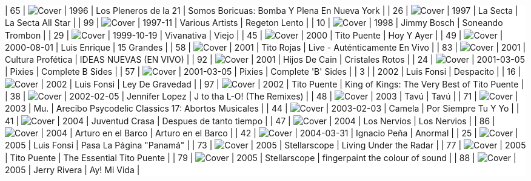 | 65 | ![Cover](https://i.discogs.com/t_ORVWY1iFG98zQAFXNh8d2UUk9aJdmawgi30rMhKnk/rs:fit/g:sm/q:40/h:150/w:150/czM6Ly9kaXNjb2dz/LWRhdGFiYXNlLWlt/YWdlcy9SLTc0MDMz/NDAtMTU1NjEyODQx/NS0zODEzLmpwZWc.jpeg) | 1996 | Los Pleneros de la 21 | Somos Boricuas: Bomba Y Plena En Nueva York |
| 26 | ![Cover](https://i.discogs.com/s58h3fxP-j74_oNS10nCsISSokpt1GP5B6wfgWxTvf8/rs:fit/g:sm/q:40/h:150/w:150/czM6Ly9kaXNjb2dz/LWRhdGFiYXNlLWlt/YWdlcy9SLTEyNTY1/NTgzLTE1Mzc3MTky/NTMtMTMxOC5qcGVn.jpeg) | 1997 | La Secta | La Secta All Star |
| 99 | ![Cover](https://i.discogs.com/gnAjh7G0iLZMhzMQGvC93T7nha8M1lSEbzAJOR_kUGE/rs:fit/g:sm/q:40/h:150/w:150/czM6Ly9kaXNjb2dz/LWRhdGFiYXNlLWlt/YWdlcy9SLTEyOTc2/LTAwMS5qcGc.jpeg) | 1997-11 | Various Artists | Regeton Lento |
| 10 | ![Cover](https://i.discogs.com/_3eYBh8m6UWxDOoIR3PW2Mq4siErpPij_-U1WGnBR8I/rs:fit/g:sm/q:40/h:150/w:150/czM6Ly9kaXNjb2dz/LWRhdGFiYXNlLWlt/YWdlcy9SLTQyNjg3/MTMtMTU4OTU2NDIz/OC0zNzIxLmpwZWc.jpeg) | 1998 | Jimmy Bosch | Soneando Trombon |
| 29 | ![Cover](http://coverartarchive.org/release/82c8b9e5-800a-4165-90b1-fcf43c793ccf/31619898259-250.jpg) | 1999-10-19 | Vivanativa | Viejo |
| 45 | ![Cover](https://i.discogs.com/adnKrQu1hlyeVlsXQAnj_BgL4kIf_upcz5EiQHb-1Cw/rs:fit/g:sm/q:40/h:150/w:150/czM6Ly9kaXNjb2dz/LWRhdGFiYXNlLWlt/YWdlcy9SLTQwNTEz/MDItMTQ3NTMyMjg4/MC03MjQ3LmpwZWc.jpeg) | 2000 | Tito Puente | Hoy Y Ayer |
| 49 | ![Cover](http://coverartarchive.org/release/b3da70eb-b3bd-43b8-a60b-f7bd0b5bf761/20744441152-250.jpg) | 2000-08-01 | Luis Enrique | 15 Grandes |
| 58 | ![Cover](https://i.discogs.com/fnhphddw7UJV40nQ2uCZ4zeHERd_kH335BKlvqjqt8A/rs:fit/g:sm/q:40/h:150/w:150/czM6Ly9kaXNjb2dz/LWRhdGFiYXNlLWlt/YWdlcy9SLTU3Mzg4/MTItMTQwMTMxMDM4/Ni00MjA4LmpwZWc.jpeg) | 2001 | Tito Rojas | Live - Auténticamente En Vivo |
| 83 | ![Cover](https://i.discogs.com/45TBWz9h7IkZbsCpMlEsdrRy3x1YuFNtMy3L--gTwB4/rs:fit/g:sm/q:40/h:150/w:150/czM6Ly9kaXNjb2dz/LWRhdGFiYXNlLWlt/YWdlcy9SLTI0MTA2/NzQtMTM2MTk2MDg4/NS03MDAzLmpwZWc.jpeg) | 2001 | Cultura Profética | IDEAS NUEVAS (EN VIVO) |
| 92 | ![Cover](https://i.discogs.com/fj_w0fC8yHaPommRbu499MFmb1HWyTi5u_olkTgPRAA/rs:fit/g:sm/q:40/h:150/w:150/czM6Ly9kaXNjb2dz/LWRhdGFiYXNlLWlt/YWdlcy9SLTI0NjA5/Mzg5LTE2NjM5NTU1/MzEtNDkwNi5qcGVn.jpeg) | 2001 | Hijos De Cain | Cristales Rotos |
| 24 | ![Cover](https://i.discogs.com/Vf6uNHP94bgc1EsJELW-GsLkNxn9kCRlihxj0wUe0r4/rs:fit/g:sm/q:40/h:150/w:150/czM6Ly9kaXNjb2dz/LWRhdGFiYXNlLWlt/YWdlcy9SLTQyMjg1/Ni0xMzgwNjc2MTMx/LTMwMDkuanBlZw.jpeg) | 2001-03-05 | Pixies | Complete B Sides |
| 57 | ![Cover](https://lastfm.freetls.fastly.net/i/u/34s/2d4cf54cb03b9c669fdae86dfe34d185.png) | 2001-03-05 | Pixies | Complete 'B' Sides |
| 3 |  | 2002 | Luis Fonsi | Despacito |
| 16 | ![Cover](https://i.discogs.com/iohpTcCTbK9rMKXhVSQ8hDklDgl0rtmwA01ywVPMA8A/rs:fit/g:sm/q:40/h:150/w:150/czM6Ly9kaXNjb2dz/LWRhdGFiYXNlLWlt/YWdlcy9SLTI3Njgz/MTAwLTE2ODk0MzM5/OTUtMTk3MC5qcGVn.jpeg) | 2002 | Luis Fonsi | Ley De Gravedad |
| 97 | ![Cover](http://coverartarchive.org/release/59f31aec-ba5c-48bc-91e3-bc8dc0be4633/14463842573-250.jpg) | 2002 | Tito Puente | King of Kings: The Very Best of Tito Puente |
| 38 | ![Cover](http://coverartarchive.org/release/527ef69f-ea24-4d1d-8f30-51c58e1dfa4f/8376890978-250.jpg) | 2002-02-05 | Jennifer Lopez | J to tha L-O! (The Remixes) |
| 48 | ![Cover](https://i.discogs.com/oC4H49SRn_OsvgIoS5kACH3EE0jo866hT-6-TCcxgbE/rs:fit/g:sm/q:40/h:150/w:150/czM6Ly9kaXNjb2dz/LWRhdGFiYXNlLWlt/YWdlcy9SLTEwNDYz/NjU2LTE0OTc5NjIy/NzItNzM5NC5qcGVn.jpeg) | 2003 | Tavú | Tavú |
| 71 | ![Cover](https://i.discogs.com/yKo46p2gn_ts1qAJ8DdY13PcpKS-p505O_2f5QCyopM/rs:fit/g:sm/q:40/h:150/w:150/czM6Ly9kaXNjb2dz/LWRhdGFiYXNlLWlt/YWdlcy9SLTgwNDIy/OTItMTQ1NDAyMzgw/NC00OTE1LmpwZWc.jpeg) | 2003 | Mu. | Arecibo Psycodelic Classics 17: Abortos Musicales |
| 44 | ![Cover](https://i.discogs.com/3Lt8unyYhh5K-uMKEdCjH8DM2Cv6JnQ-pGSkhl1vUEs/rs:fit/g:sm/q:40/h:150/w:150/czM6Ly9kaXNjb2dz/LWRhdGFiYXNlLWlt/YWdlcy9SLTQ3Mzg4/NzUtMTM3NzU2NjYz/OS02MDcwLmpwZWc.jpeg) | 2003-02-03 | Camela | Por Siempre Tu Y Yo |
| 41 | ![Cover](https://i.discogs.com/I-1-G5hhwEXH1rYueU02McY1WARBabG0cpsc85CsigU/rs:fit/g:sm/q:40/h:150/w:150/czM6Ly9kaXNjb2dz/LWRhdGFiYXNlLWlt/YWdlcy9SLTEzODU4/MjY4LTE1NjI3MDQ1/NDQtNjExMi5qcGVn.jpeg) | 2004 | Juventud Crasa | Despues de tanto tiempo |
| 47 | ![Cover](https://i.discogs.com/wGg9AL4j5RcyaTjh3AndVckKesQakvkyW4nel0F9jUs/rs:fit/g:sm/q:40/h:150/w:150/czM6Ly9kaXNjb2dz/LWRhdGFiYXNlLWlt/YWdlcy9SLTY2NTU1/MDQtMTQyMzk4NTQ3/OC05NDM2LmpwZWc.jpeg) | 2004 | Los Nervios | Los Nervios |
| 86 | ![Cover](https://i.discogs.com/e0dCzFAqTp1TT8dloj_KuH-689wZ9TV1Lgn6FTDz1YM/rs:fit/g:sm/q:40/h:150/w:150/czM6Ly9kaXNjb2dz/LWRhdGFiYXNlLWlt/YWdlcy9SLTU5NjUw/Mi0xMTM2NDcxMTc4/LmpwZWc.jpeg) | 2004 | Arturo en el Barco | Arturo en el Barco |
| 42 | ![Cover](http://coverartarchive.org/release/ecba27d7-576f-4756-8b5b-2c8f8b4a5b68/26415953298-250.jpg) | 2004-03-31 | Ignacio Peña | Anormal |
| 25 | ![Cover](https://i.discogs.com/hioSQo5EQMNBrnVGj0P0BBbxXQ7mPp-qODfOjNdSkFk/rs:fit/g:sm/q:40/h:150/w:150/czM6Ly9kaXNjb2dz/LWRhdGFiYXNlLWlt/YWdlcy9SLTExNDMw/NDkzLTE1MTYxOTY2/MjUtNTkwOS5qcGVn.jpeg) | 2005 | Luis Fonsi | Pasa La Página "Panamá" |
| 73 | ![Cover](http://coverartarchive.org/release/0c267bb4-aeb7-4be7-a365-3940fa43114e/5817175647-250.jpg) | 2005 | Stellarscope | Living Under the Radar |
| 77 | ![Cover](http://coverartarchive.org/release/d1263f3c-3791-4868-9328-6c511bd2ad18/3366901056-250.jpg) | 2005 | Tito Puente | The Essential Tito Puente |
| 79 | ![Cover](https://i.discogs.com/oM8jO1tD4oXe9J1cWiOLnST6qfHW99NqAmGa-SJXFVI/rs:fit/g:sm/q:40/h:150/w:150/czM6Ly9kaXNjb2dz/LWRhdGFiYXNlLWlt/YWdlcy9SLTYxOTMx/MDYtMTQxMzM3OTA4/MC00MDYzLmpwZWc.jpeg) | 2005 | Stellarscope | fingerpaint the colour of sound |
| 88 | ![Cover](https://i.discogs.com/R3DDlnDVsKWdDu6vGv_nCIhlbjhz8Bf5Xk_5hYH95Q8/rs:fit/g:sm/q:40/h:150/w:150/czM6Ly9kaXNjb2dz/LWRhdGFiYXNlLWlt/YWdlcy9SLTk0MjQ1/NDEtMTQ4MDM1MDUy/MC03MTIwLmpwZWc.jpeg) | 2005 | Jerry Rivera | Ay! Mi Vida |